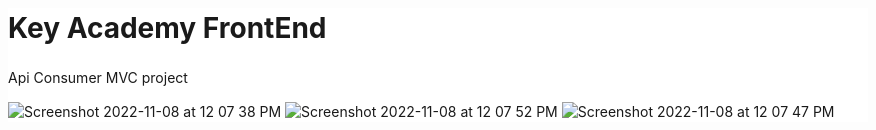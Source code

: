 # Key Academy FrontEnd 

Api Consumer MVC project 


<img width="1280" alt="Screenshot 2022-11-08 at 12 07 38 PM" src="https://user-images.githubusercontent.com/88836204/200549754-65a419de-ba34-4052-8775-64b3dbd1edba.png">


<img width="1280" alt="Screenshot 2022-11-08 at 12 07 52 PM" src="https://user-images.githubusercontent.com/88836204/200549813-2af89e3e-17e1-4035-9742-2439f260eeaa.png">


<img width="1280" alt="Screenshot 2022-11-08 at 12 07 47 PM" src="https://user-images.githubusercontent.com/88836204/200549831-7b9a187f-d09c-4787-b665-ff087ecb11ad.png">
